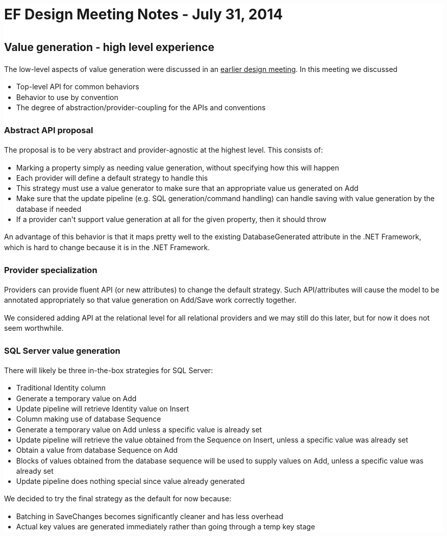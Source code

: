# EF Design Meeting Notes - July 31, 2014

## Value generation - high level experience

The low-level aspects of value generation were discussed in an [earlier design meeting](https://github.com/aspnet/EntityFramework/wiki/Entity-Framework-Design-Meeting-Notes---July-10,-2014). In this meeting we discussed
* Top-level API for common behaviors
* Behavior to use by convention
* The degree of abstraction/provider-coupling for the APIs and conventions

### Abstract API proposal

The proposal is to be very abstract and provider-agnostic at the highest level. This consists of:
* Marking a property simply as needing value generation, without specifying how this will happen
* Each provider will define a default strategy to handle this
 * This strategy must use a value generator to make sure that an appropriate value us generated on Add
 * Make sure that the update pipeline (e.g. SQL generation/command handling) can handle saving with value generation by the database if needed
* If a provider can't support value generation at all for the given property, then it should throw

An advantage of this behavior is that it maps pretty well to the existing DatabaseGenerated attribute in the .NET Framework, which is hard to change because it is in the .NET Framework.

### Provider specialization

Providers can provide fluent API (or new attributes) to change the default strategy. Such API/attributes will cause the model to be annotated appropriately so that value generation on Add/Save work correctly together.

We considered adding API at the relational level for all relational providers and we may still do this later, but for now it does not seem worthwhile.

### SQL Server value generation

There will likely be three in-the-box strategies for SQL Server:
* Traditional Identity column
 * Generate a temporary value on Add
 * Update pipeline will retrieve Identity value on Insert
* Column making use of database Sequence
 * Generate a temporary value on Add unless a specific value is already set
 * Update pipeline will retrieve the value obtained from the Sequence on Insert, unless a specific value was already set
* Obtain a value from database Sequence on Add
 * Blocks of values obtained from the database sequence will be used to supply values on Add, unless a specific value was already set
 * Update pipeline does nothing special since value already generated

We decided to try the final strategy as the default for now because:
* Batching in SaveChanges becomes significantly cleaner and has less overhead
* Actual key values are generated immediately rather than going through a temp key stage
